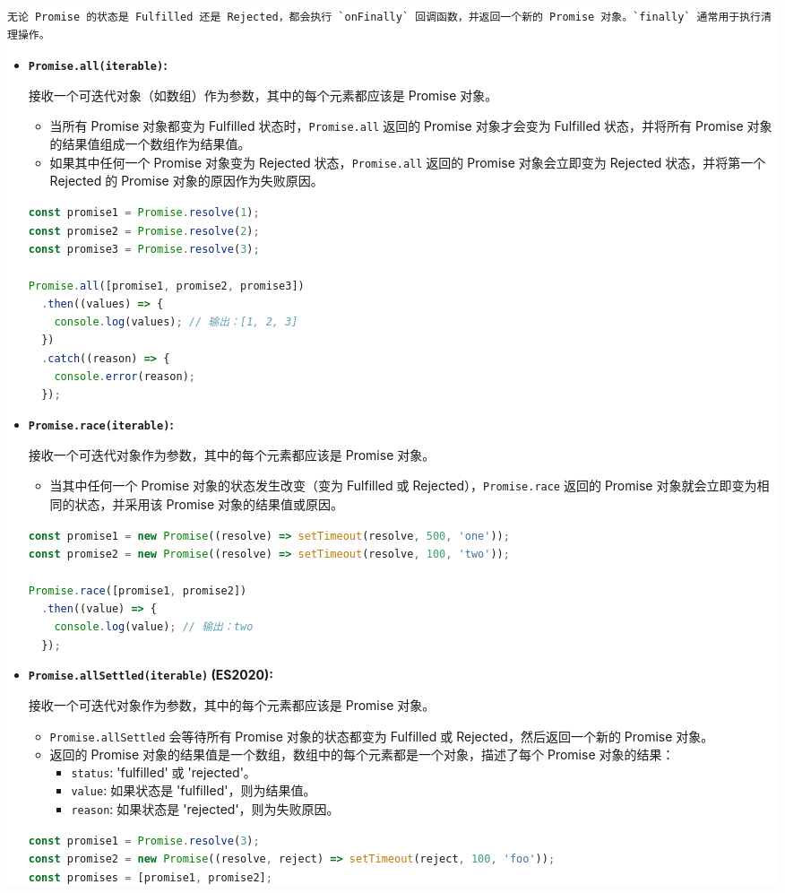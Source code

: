     无论 Promise 的状态是 Fulfilled 还是 Rejected，都会执行 `onFinally` 回调函数，并返回一个新的 Promise 对象。`finally` 通常用于执行清理操作。

*   **`Promise.all(iterable)`:**

    接收一个可迭代对象（如数组）作为参数，其中的每个元素都应该是 Promise 对象。

    *   当所有 Promise 对象都变为 Fulfilled 状态时，`Promise.all` 返回的 Promise 对象才会变为 Fulfilled 状态，并将所有 Promise 对象的结果值组成一个数组作为结果值。
    *   如果其中任何一个 Promise 对象变为 Rejected 状态，`Promise.all` 返回的 Promise 对象会立即变为 Rejected 状态，并将第一个 Rejected 的 Promise 对象的原因作为失败原因。

    ```javascript
    const promise1 = Promise.resolve(1);
    const promise2 = Promise.resolve(2);
    const promise3 = Promise.resolve(3);

    Promise.all([promise1, promise2, promise3])
      .then((values) => {
        console.log(values); // 输出：[1, 2, 3]
      })
      .catch((reason) => {
        console.error(reason);
      });
    ```

*   **`Promise.race(iterable)`:**

    接收一个可迭代对象作为参数，其中的每个元素都应该是 Promise 对象。

    *   当其中任何一个 Promise 对象的状态发生改变（变为 Fulfilled 或 Rejected），`Promise.race` 返回的 Promise 对象就会立即变为相同的状态，并采用该 Promise 对象的结果值或原因。

    ```javascript
    const promise1 = new Promise((resolve) => setTimeout(resolve, 500, 'one'));
    const promise2 = new Promise((resolve) => setTimeout(resolve, 100, 'two'));

    Promise.race([promise1, promise2])
      .then((value) => {
        console.log(value); // 输出：two
      });
    ```

*   **`Promise.allSettled(iterable)` (ES2020):**

    接收一个可迭代对象作为参数，其中的每个元素都应该是 Promise 对象。

    *   `Promise.allSettled` 会等待所有 Promise 对象的状态都变为 Fulfilled 或 Rejected，然后返回一个新的 Promise 对象。
    *   返回的 Promise 对象的结果值是一个数组，数组中的每个元素都是一个对象，描述了每个 Promise 对象的结果：
        *   `status`: 'fulfilled' 或 'rejected'。
        *   `value`: 如果状态是 'fulfilled'，则为结果值。
        *   `reason`: 如果状态是 'rejected'，则为失败原因。

    ```javascript
    const promise1 = Promise.resolve(3);
    const promise2 = new Promise((resolve, reject) => setTimeout(reject, 100, 'foo'));
    const promises = [promise1, promise2];
